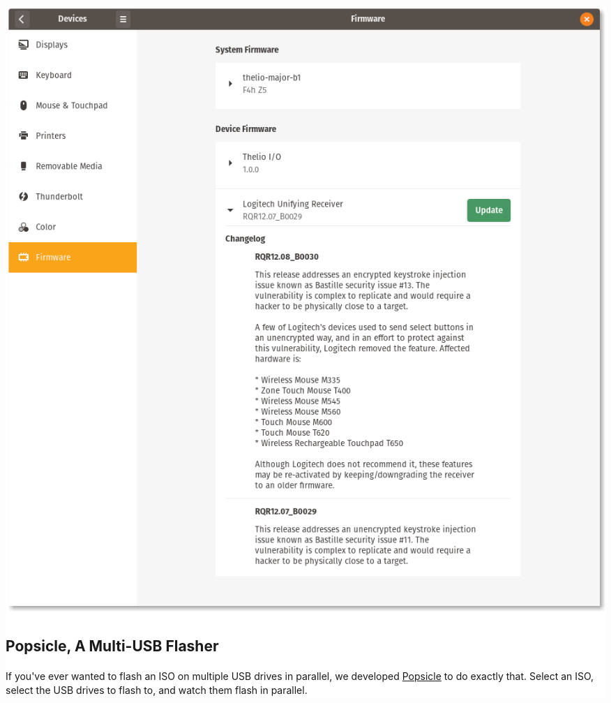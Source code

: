 [firmware manager]: https://github.com/pop-os/firmware-manager

![Firmware Manager](/images/difference-between-pop-ubuntu/firmware-manager.png)

## Popsicle, A Multi-USB Flasher

If you've ever wanted to flash an ISO on multiple USB drives in parallel, we developed [Popsicle] to do exactly that. Select an ISO, select the USB drives to flash to, and watch them flash in parallel.


[DBeaver]: https://dbeaver.io/
[Atom]: https://atom.io/
[VS Code]: https://code.visualstudio.com/
[Slack]: https://slack.com/
[Mattermost]: https://mattermost.com/
[Discord]: https://discordapp.com/
[Lutris]: https://lutris.net/
[GameHub]: https://tkashkin.tk/projects/gamehub/
[Steam]: https://store.steampowered.com/
[systemd-boot]: https://www.freedesktop.org/wiki/Software/systemd/systemd-boot/
[boot loader specification]: https://systemd.io/BOOT_LOADER_SPECIFICATION
[kernelstub]: https://github.com/pop-os/kernelstub/
[popsicle]: https://github.com/pop-os/popsicle
[do not disturb]: https://github.com/pop-os/gnome-shell-extension-do-not-disturb
[CUDA SDK]: https://support.system76.com/articles/cuda/
[TensorFlow]: https://support.system76.com/articles/install-tensorflow/
[Pop!_OS Mattermost instance]: https://chat.pop-os.org/
[appropriate repositories on GitHub]: https://github.com/pop-os/
[Pop repository]: https://github.com/pop-os/pop/
[Pop! Planet]: https://pop-planet.info/forums/
[Pop!_OS subreddit]: https://www.reddit.com/r/pop_os/